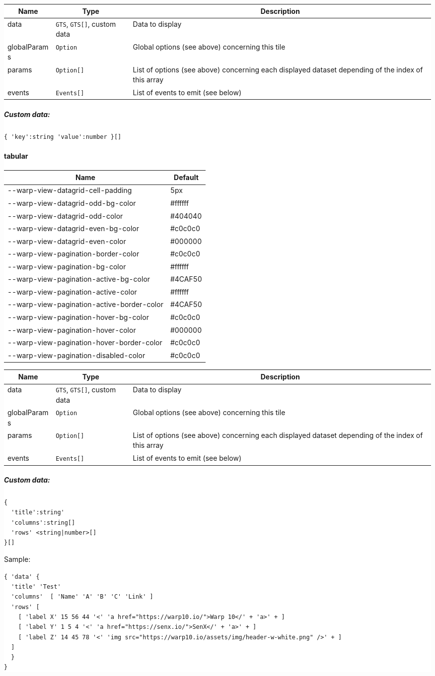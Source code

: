 | Name         | Type                        | Description                                                                                        |
|--------------|-----------------------------|----------------------------------------------------------------------------------------------------|
| data         | `GTS`, `GTS[]`, custom data | Data to display                                                                                    |
| globalParams | `Option`                    | Global options (see above) concerning this tile                                                    |
| params       | `Option[]`                  | List of options (see above) concerning each displayed dataset depending of the index of this array |
| events       | `Events[]`                  | List of events to emit (see below)                                                                 |

##### Custom data:

`{ 'key':string 'value':number }[]`

#### tabular

| Name                                       | Default |
|--------------------------------------------|---------|
| --warp-view-datagrid-cell-padding          | 5px     |
| --warp-view-datagrid-odd-bg-color          | #ffffff |
| --warp-view-datagrid-odd-color             | #404040 |
| --warp-view-datagrid-even-bg-color         | #c0c0c0 |
| --warp-view-datagrid-even-color            | #000000 |
| --warp-view-pagination-border-color        | #c0c0c0 |
| --warp-view-pagination-bg-color            | #ffffff |
| --warp-view-pagination-active-bg-color     | #4CAF50 |
| --warp-view-pagination-active-color        | #ffffff |
| --warp-view-pagination-active-border-color | #4CAF50 |
| --warp-view-pagination-hover-bg-color      | #c0c0c0 |
| --warp-view-pagination-hover-color         | #000000 |
| --warp-view-pagination-hover-border-color  | #c0c0c0 |
| --warp-view-pagination-disabled-color      | #c0c0c0 |

| Name         | Type                        | Description                                                                                        |
|--------------|-----------------------------|----------------------------------------------------------------------------------------------------|
| data         | `GTS`, `GTS[]`, custom data | Data to display                                                                                    |
| globalParams | `Option`                    | Global options (see above) concerning this tile                                                    |
| params       | `Option[]`                  | List of options (see above) concerning each displayed dataset depending of the index of this array |
| events       | `Events[]`                  | List of events to emit (see below)                                                                 |

##### Custom data:

````
{ 
  'title':string'
  'columns':string[]
  'rows' <string|number>[]
}[]
````

Sample:

````
{ 'data' {
  'title' 'Test'
  'columns'  [ 'Name' 'A' 'B' 'C' 'Link' ]
  'rows' [
    [ 'label X' 15 56 44 '<' 'a href="https://warp10.io/">Warp 10</' + 'a>' + ]
    [ 'label Y' 1 5 4 '<' 'a href="https://senx.io/">SenX</' + 'a>' + ]
    [ 'label Z' 14 45 78 '<' 'img src="https://warp10.io/assets/img/header-w-white.png" />' + ]
  ]
  } 
}
````
